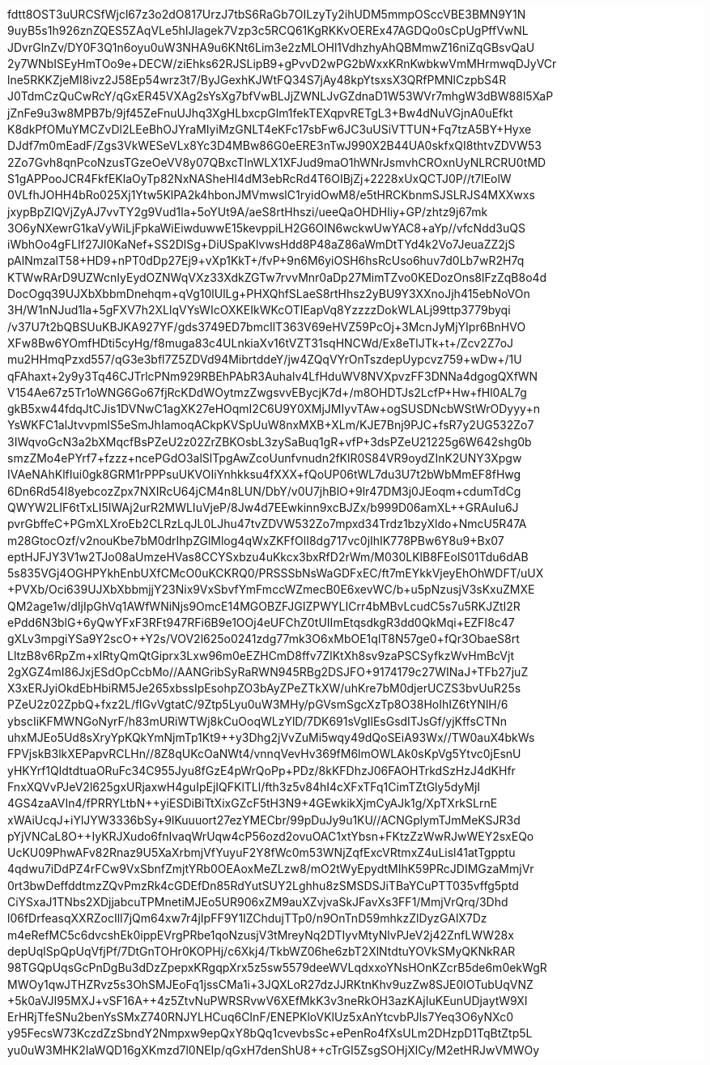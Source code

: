 fdtt8OST3uURCSfWjcl67z3o2dO817UrzJ7tbS6RaGb7OILzyTy2ihUDM5mmpOSccVBE3BMN9Y1N
9uyB5s1h926znZQES5ZAqVLe5hIJlagek7Vzp3c5RCQ61KgRKKvOEREx47AGDQo0sCpUgPffVwNL
JDvrGlnZv/DY0F3Q1n6oyu0uW3NHA9u6KNt6Lim3e2zMLOHl1VdhzhyAhQBMmwZ16niZqGBsvQaU
2y7WNbISEyHmTOo9e+DECW/ziEhks62RJSLipB9+gPvvD2wPG2bWxxKRnKwbkwVmMHrmwqDJyVCr
lne5RKKZjeMI8ivz2J58Ep54wrz3t7/ByJGexhKJWtFQ34S7jAy48kpYtsxsX3QRfPMNlCzpbS4R
J0TdmCzQuCwRcY/qGxER45VXAg2sYsXg7bfVwBLJjZWNLJvGZdnaD1W53WVr7mhgW3dBW88l5XaP
jZnFe9u3w8MPB7b/9jf45ZeFnuUJhq3XgHLbxcpGlm1fekTEXqpvRETgL3+Bw4dNuVGjnA0uEfkt
K8dkPfOMuYMCZvDl2LEeBhOJYraMIyiMzGNLT4eKFc17sbFw6JC3uUSiVTTUN+Fq7tzA5BY+Hyxe
DJdf7m0mEadF/Zgs3VkWESeVLx8Yc3D4MBw86G0eERE3nTwJ990X2B44UA0skfxQI8thtvZDVW53
2Zo7Gvh8qnPcoNzusTGzeOeVV8y07QBxcTlnWLX1XFJud9maO1hWNrJsmvhCROxnUyNLRCRU0tMD
S1gAPPooJCR4FkfEKlaOyTp82NxNASheHI4dM3ebRcRd4T6OIBjZj+2228xUxQCTJ0P//t7lEolW
0VLfhJOHH4bRo025Xj1Ytw5KlPA2k4hbonJMVmwslC1ryidOwM8/e5tHRCKbnmSJSLRJS4MXXwxs
jxypBpZIQVjZyAJ7vvTY2g9Vud1la+5oYUt9A/aeS8rtHhszi/ueeQaOHDHliy+GP/zhtz9j67mk
3O6yNXewrG1kaVyWiLjFpkaWiEiwduwwE15kevppiLH2G6OIN6wckwUwYAC8+aYp//vfcNdd3uQS
iWbhOo4gFLIf27Jl0KaNef+SS2DlSg+DiUSpaKlvwsHdd8P48aZ86aWmDtTYd4k2Vo7JeuaZZ2jS
pAlNmzalT58+HD9+nPT0dDp27Ej9+vXp1KkT+/fvP+9n6M6yiOSH6hsRcUso6huv7d0Lb7wR2H7q
KTWwRArD9UZWcnIyEydOZNWqVXz33XdkZGTw7rvvMnr0aDp27MimTZvo0KEDozOns8lFzZqB8o4d
DocOgq39UJXbXbbmDnehqm+qVg10lUlLg+PHXQhfSLaeS8rtHhsz2yBU9Y3XXnoJjh415ebNoVOn
3H/W1nNJud1la+5gFXV7h2XLlqVYsWIcOXKEIkWKcOTIEapVq8YzzzzDokWLALj99ttp3779byqi
/v37U7t2bQBSUuKBJKA927YF/gds3749ED7bmcIlT363V69eHVZ59PcOj+3McnJyMjYIpr6BnHVO
XFw8Bw6YOmfHDti5cyHg/f8muga83c4ULnkiaXv16tVZT31sqHNCWd/Ex8eTlJTk+t+/Zcv2Z7oJ
mu2HHmqPzxd557/qG3e3bfl7Z5ZDVd94MibrtddeY/jw4ZQqVYrOnTszdepUypcvz759+wDw+/1U
qFAhaxt+2y9y3Tq46CJTrlcPNm929RBEhPAbR3Auhalv4LfHduWV8NVXpvzFF3DNNa4dgogQXfWN
V154Ae67z5Tr1oWNG6Go67fjRcKDdWOytmzZwgsvvEBycjK7d+/m8OHDTJs2LcfP+Hw+fHl0AL7g
gkB5xw44fdqJtCJis1DVNwC1agXK27eHOqmI2C6U9Y0XMjJMIyvTAw+ogSUSDNcbWStWrODyyy+n
YsWKFC1alJtvvpmlS5eSmJhIamoqACkpKVSpUuW8nxMXB+XLm/KJE7Bnj9PJC+fsR7y2UG532Zo7
3IWqvoGcN3a2bXMqcfBsPZeU2z02ZrZBKOsbL3zySaBuq1gR+vfP+3dsPZeU21225g6W642shg0b
smzZMo4ePYrf7+fzzz+ncePGdO3alSlTpgAwZcoUunfvnudn2fKlR0S84VR9oydZInK2UNY3Xpgw
IVAeNAhKlfIui0gk8GRM1rPPPsuUKVOIiYnhkksu4fXXX+fQoUP06tWL7du3U7t2bWbMmEF8fHwg
6Dn6Rd54I8yebcozZpx7NXIRcU64jCM4n8LUN/DbY/v0U7jhBlO+9lr47DM3j0JEoqm+cdumTdCg
QWYW2LIF6tTxLI5IWAj2urR2MWLIuVjeP/8Jw4d7EEwkinn9xcBJZx/b999D06amXL++GRAuIu6J
pvrGbffeC+PGmXLXroEb2CLRzLqJL0LJhu47tvZDVW532Zo7mpxd34Trdz1bzyXldo+NmcU5R47A
m28GtocOzf/v2nouKbe7bM0drIhpZGlMlog4qWxZKFfOlI8dg717vc0jIhIK778PBw6Y8u9+Bx07
eptHJFJY3V1w2TJo08aUmzeHVas8CCYSxbzu4uKkcx3bxRfD2rWm/M030LKlB8FEolS01Tdu6dAB
5s835VGj4OGHPYkhEnbUXfCMcO0uKCKRQ0/PRSSSbNsWaGDFxEC/ft7mEYkkVjeyEhOhWDFT/uUX
+PVXb/Oci639UJXbXbbmjjY23Nix9VxSbvfYmFmccWZmecB0E6xevWC/b+u5pNzusjV3sKxuZMXE
QM2age1w/dIjIpGhVq1AWfWNiNjs9OmcE14MGOBZFJGIZPWYLICrr4bMBvLcudC5s7u5RKJZtI2R
ePdd6N3blG+6yQwYFxF3RFt947RFi6B9e1OOj4eUFChZ0tUIImEtqsdkgR3dd0QkMqi+EZFI8c47
gXLv3mpgiYSa9Y2scO++Y2s/VOV2l625o0241zdg77mk3O6xMbOE1qlT8N57ge0+fQr3ObaeS8rt
LltzB8v6RpZm+xIRtyQmQtGiprx3Lxw96m0eEZHCmD8ffv7ZlKtXh8sv9zaPSCSyfkzWvHmBcVjt
2gXGZ4mI86JxjESdOpCcbMo//AANGribSyRaRWN945RBg2DSJFO+9174179c27WINaJ+TFb27juZ
X3xERJyiOkdEbHbiRM5Je265xbssIpEsohpZO3bAyZPeZTkXW/uhKre7bM0djerUCZS3bvUuR25s
PZeU2z02ZpbQ+fxz2L/flGvVgtatC/9Ztp5Lyu0uW3MHy/pGVsmSgcXzTp8O38HoIhIZ6tYNlH/6
ybscIiKFMWNGoNyrF/h83mURiWTWj8kCuOoqWLzYlD/7DK691sVgIlEsGsdITJsGf/yjKffsCTNn
uhxMJEo5Ud8sXryYpKQkYmNjmTp1Kt9++y3Dhg2jVvZuMi5wqy49dQoSEiA93Wx//TW0auX4bkWs
FPVjskB3lkXEPapvRCLHn//8Z8qUKcOaNWt4/vnnqVevHv369fM6lmOWLAk0sKpVg5Ytvc0jEsnU
yHKYrf1QldtdtuaORuFc34C955Jyu8fGzE4pWrQoPp+PDz/8kKFDhzJ06FAOHTrkdSzHzJ4dKHfr
FnxXQVvPJeV2l625gxURjaxwH4guIpEjIQFKlTLl/fth3z5v84hI4cXFxTFq1CimTZtGly5dyMjI
4GS4zaAVIn4/fPRRYLtbN++yiESDiBiTtXixGZcF5tH3N9+4GEwkikXjmCyAJk1g/XpTXrkSLrnE
xWAiUcqJ+iYlJYW3336bSy+9lKuuuort27ezYMECbr/99pDuJy9u1KU//ACNGplymTJmMeKSJR3d
pYjVNCaL8O++IyKRJXudo6fnIvaqWrUqw4cP56ozd2ovuOAC1xtYbsn+FKtzZzWwRJwWEY2sxEQo
UcKU09PhwAFv82Rnaz9U5XaXrbmjVfYuyuF2Y8fWc0m53WNjZqfExcVRtmxZ4uLisl41atTgpptu
4qdwu7iDdPZ4rFCw9VxSbnfZmjtYRb0OEAoxMeZLzw8/mO2tWyEpydtMIhK59PRcJDIMGzaMmjVr
0rt3bwDeffddtmzZQvPmzRk4cGDEfDn85RdYutSUY2Lghhu8zSMSDSJiTBaYCuPTT035vffg5ptd
CiYSxaJ1TNbs2XDjjabcuTPMnetiMJEo5UR906xZM9auXZvjvaSkJFavXs3FF1/MmjVrQrq/3Dhd
l06fDrfeasqXXRZocIlI7jQm64xw7r4jIpFF9Y1IZChdujTTp0/n9OnTnD59mhkzZlDyzGAlX7Dz
m4eRefMC5c6dvcshEk0ippEVrgPRbe1qoNzusjV3tMreyNq2DTIyvMtyNlvPJeV2j42ZnfLWW28x
depUqlSpQpUqVfjPf/7DtGnTOHr0KOPHj/c6Xkj4/TkbWZ06he6zbT2XlNtdtuYOVkSMyQKNkRAR
98TGQpUqsGcPnDgBu3dDzZpepxKRgqpXrx5z5sw5579deeWVLqdxxoYNsHOnKZcrB5de6m0ekWgR
MWOy1qwJTHZRvz5s3OhSMJEoFq1jssCMa1i+3JQXLoR27dzJJRKtnKhv9uzZw8SJE0lOTubUqVNZ
+5k0aVJI95MXJ+vSF16A++4z5ZtvNuPWRSRvwV6XEfMkK3v3neRkOH3azKAjIuKEunUDjaytW9XI
ErHRjTfeSNu2benYsSMxZ740RNJYLHCuq6CInF/ENEPKloVKlUz5xAnYtcvbPJls7Yeq3O6yNXc0
y95FecsW73KczdZzSbndY2Nmpxw9epQxY8bQq1cvevbsSc+ePenRo4fXsULm2DHzpD1TqBtZtp5L
yu0uW3MHK2IaWQD16gXKmzd7l0NEIp/qGxH7denShU8++cTrGI5ZsgSOHjXlCy/M2etHRJwVMWOy